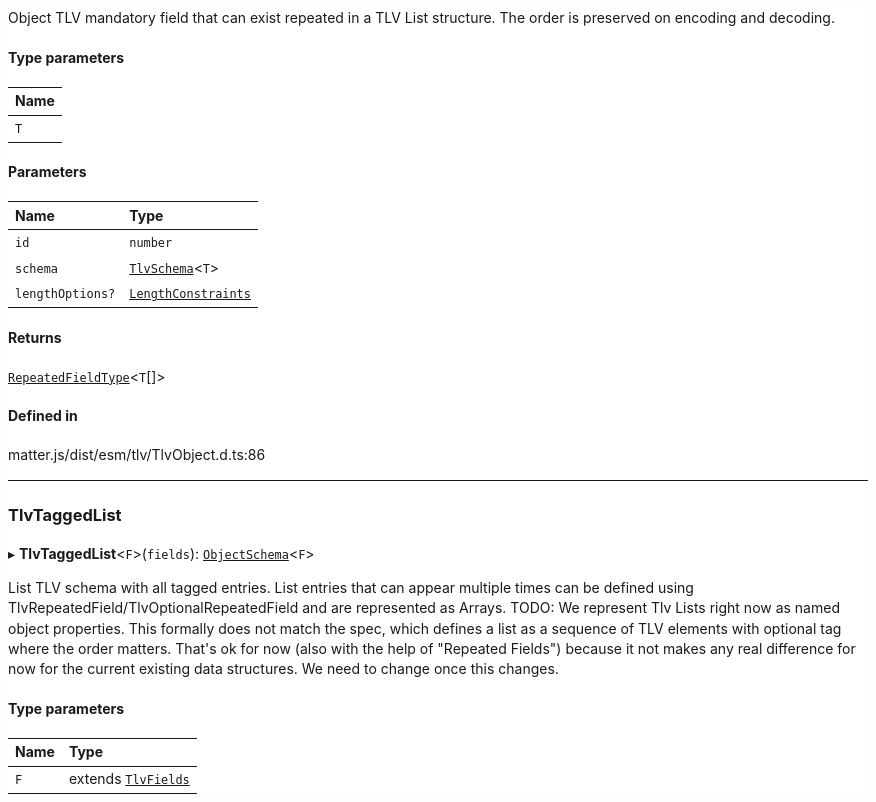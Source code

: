 Object TLV mandatory field that can exist repeated in a TLV List structure. The order is preserved on encoding and
decoding.

#### Type parameters

| Name |
| :------ |
| `T` |

#### Parameters

| Name | Type |
| :------ | :------ |
| `id` | `number` |
| `schema` | [`TlvSchema`](../classes/internal_.TlvSchema.md)\<`T`\> |
| `lengthOptions?` | [`LengthConstraints`](internal_.md#lengthconstraints) |

#### Returns

[`RepeatedFieldType`](../interfaces/internal_.__home_runner_work_matter_js_matter_js_packages_matter_js_dist_esm_tlv_TlvObject_.RepeatedFieldType.md)\<`T`[]\>

#### Defined in

matter.js/dist/esm/tlv/TlvObject.d.ts:86

___

### TlvTaggedList

▸ **TlvTaggedList**\<`F`\>(`fields`): [`ObjectSchema`](../classes/internal_.__home_runner_work_matter_js_matter_js_packages_matter_js_dist_esm_tlv_TlvObject_.ObjectSchema.md)\<`F`\>

List TLV schema with all tagged entries.
List entries that can appear multiple times can be defined using TlvRepeatedField/TlvOptionalRepeatedField and are
represented as Arrays.
TODO: We represent Tlv Lists right now as named object properties. This formally does not match the spec, which
     defines a list as a sequence of TLV elements with optional tag where the order matters. That's ok for now
     (also with the help of "Repeated Fields") because it not makes any real difference for now for the current
     existing data structures. We need to change once this changes.

#### Type parameters

| Name | Type |
| :------ | :------ |
| `F` | extends [`TlvFields`](internal_.md#tlvfields) |
